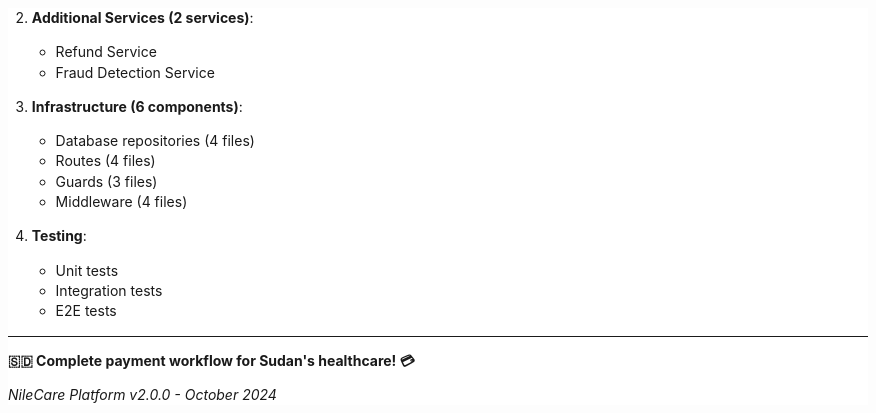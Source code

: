 2. **Additional Services (2 services)**:
   - Refund Service
   - Fraud Detection Service

3. **Infrastructure (6 components)**:
   - Database repositories (4 files)
   - Routes (4 files)
   - Guards (3 files)
   - Middleware (4 files)

4. **Testing**:
   - Unit tests
   - Integration tests
   - E2E tests

---

**🇸🇩 Complete payment workflow for Sudan's healthcare! 💳**

*NileCare Platform v2.0.0 - October 2024*
